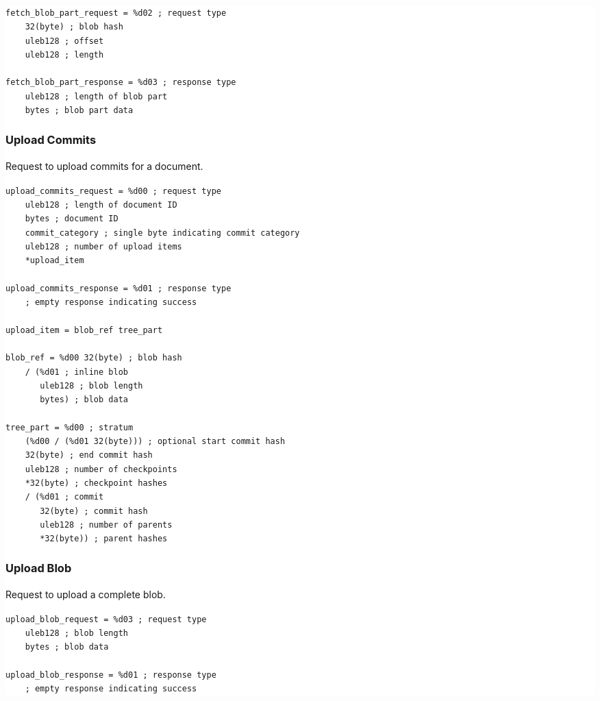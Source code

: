 ```
fetch_blob_part_request = %d02 ; request type
    32(byte) ; blob hash
    uleb128 ; offset
    uleb128 ; length

fetch_blob_part_response = %d03 ; response type
    uleb128 ; length of blob part
    bytes ; blob part data
```

### Upload Commits

Request to upload commits for a document.

```
upload_commits_request = %d00 ; request type
    uleb128 ; length of document ID
    bytes ; document ID
    commit_category ; single byte indicating commit category
    uleb128 ; number of upload items
    *upload_item

upload_commits_response = %d01 ; response type
    ; empty response indicating success

upload_item = blob_ref tree_part

blob_ref = %d00 32(byte) ; blob hash
    / (%d01 ; inline blob
       uleb128 ; blob length
       bytes) ; blob data

tree_part = %d00 ; stratum
    (%d00 / (%d01 32(byte))) ; optional start commit hash
    32(byte) ; end commit hash
    uleb128 ; number of checkpoints
    *32(byte) ; checkpoint hashes
    / (%d01 ; commit
       32(byte) ; commit hash
       uleb128 ; number of parents
       *32(byte)) ; parent hashes
```

### Upload Blob

Request to upload a complete blob.

```
upload_blob_request = %d03 ; request type
    uleb128 ; blob length
    bytes ; blob data

upload_blob_response = %d01 ; response type
    ; empty response indicating success
```
